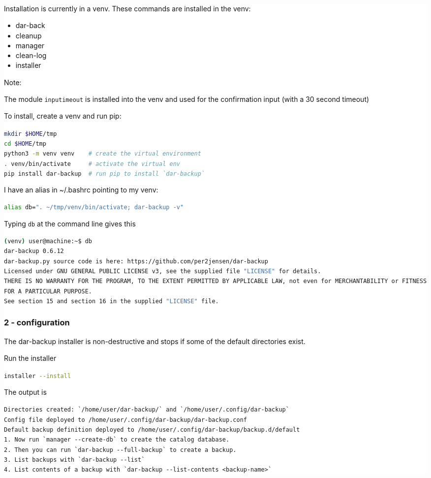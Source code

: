 Installation is currently in a venv. These commands are installed in the venv:

- dar-back
- cleanup
- manager
- clean-log
- installer

Note:

The module `inputimeout` is installed into the venv and used for the confirmation input (with a 30 second timeout)


To install, create a venv and run pip:

```` bash
mkdir $HOME/tmp
cd $HOME/tmp
python3 -m venv venv    # create the virtual environment 
. venv/bin/activate     # activate the virtual env
pip install dar-backup  # run pip to install `dar-backup`
````

I have an alias in ~/.bashrc pointing to my venv:

```` bash
alias db=". ~/tmp/venv/bin/activate; dar-backup -v"
````

Typing `db` at the command line gives this

```` bash
(venv) user@machine:~$ db
dar-backup 0.6.12
dar-backup.py source code is here: https://github.com/per2jensen/dar-backup
Licensed under GNU GENERAL PUBLIC LICENSE v3, see the supplied file "LICENSE" for details.
THERE IS NO WARRANTY FOR THE PROGRAM, TO THE EXTENT PERMITTED BY APPLICABLE LAW, not even for MERCHANTABILITY or FITNESS FOR A PARTICULAR PURPOSE.
See section 15 and section 16 in the supplied "LICENSE" file.
````

### 2 - configuration

The dar-backup installer is non-destructive and stops if some of the default directories exist.

Run the installer

```` bash
installer --install
````

The output is

```` text
Directories created: `/home/user/dar-backup/` and `/home/user/.config/dar-backup`
Config file deployed to /home/user/.config/dar-backup/dar-backup.conf
Default backup definition deployed to /home/user/.config/dar-backup/backup.d/default
1. Now run `manager --create-db` to create the catalog database.
2. Then you can run `dar-backup --full-backup` to create a backup.
3. List backups with `dar-backup --list`
4. List contents of a backup with `dar-backup --list-contents <backup-name>`
````
